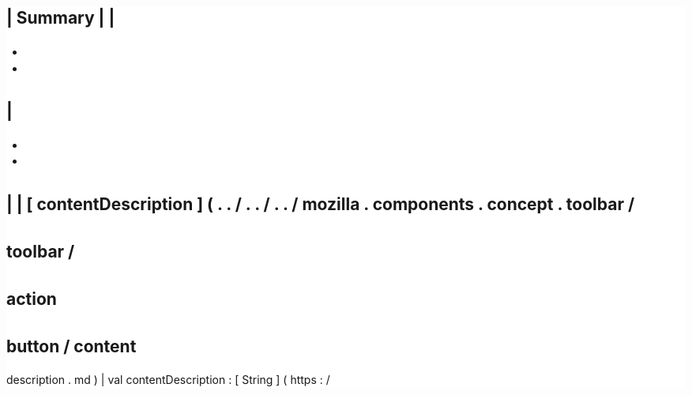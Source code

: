 |
Summary
|
|
-
-
-
|
-
-
-
|
|
[
contentDescription
]
(
.
.
/
.
.
/
.
.
/
mozilla
.
components
.
concept
.
toolbar
/
-
toolbar
/
-
action
-
button
/
content
-
description
.
md
)
|
val
contentDescription
:
[
String
]
(
https
:
/